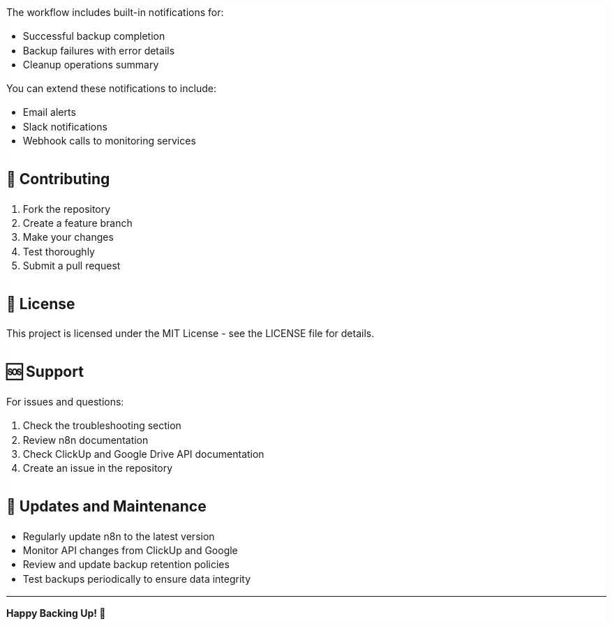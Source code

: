 The workflow includes built-in notifications for:
- Successful backup completion
- Backup failures with error details
- Cleanup operations summary

You can extend these notifications to include:
- Email alerts
- Slack notifications
- Webhook calls to monitoring services

## 🤝 Contributing

1. Fork the repository
2. Create a feature branch
3. Make your changes
4. Test thoroughly
5. Submit a pull request

## 📄 License

This project is licensed under the MIT License - see the LICENSE file for details.

## 🆘 Support

For issues and questions:

1. Check the troubleshooting section
2. Review n8n documentation
3. Check ClickUp and Google Drive API documentation
4. Create an issue in the repository

## 🔄 Updates and Maintenance

- Regularly update n8n to the latest version
- Monitor API changes from ClickUp and Google
- Review and update backup retention policies
- Test backups periodically to ensure data integrity

---

**Happy Backing Up! 🎉**